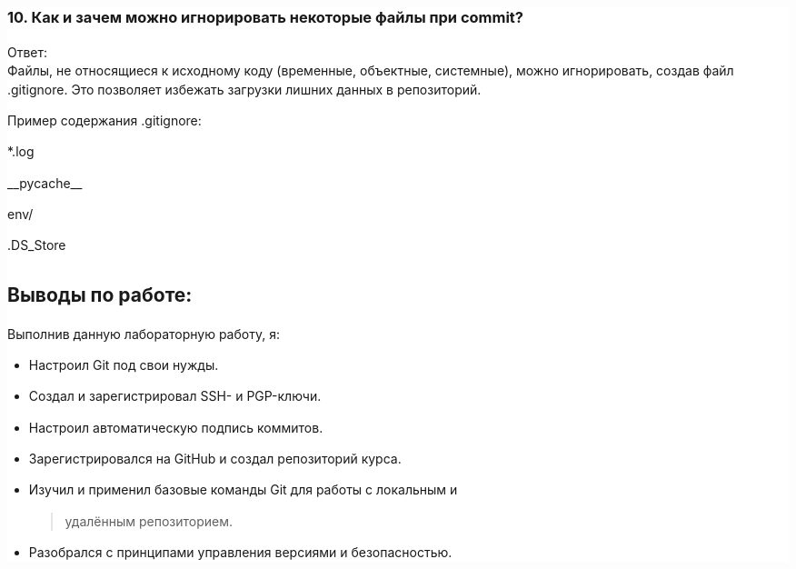 ### **10. Как и зачем можно игнорировать некоторые файлы при commit?**

Ответ:\
Файлы, не относящиеся к исходному коду (временные, объектные,
системные), можно игнорировать, создав файл .gitignore. Это позволяет
избежать загрузки лишних данных в репозиторий.

Пример содержания .gitignore:

\*.log

\_\_pycache\_\_

env/

.DS_Store

##  **Выводы по работе:**

Выполнив данную лабораторную работу, я:

-   Настроил Git под свои нужды.

-   Создал и зарегистрировал SSH- и PGP-ключи.

-   Настроил автоматическую подпись коммитов.

-   Зарегистрировался на GitHub и создал репозиторий курса.

-   Изучил и применил базовые команды Git для работы с локальным и
    > удалённым репозиторием.

-   Разобрался с принципами управления версиями и безопасностью.
